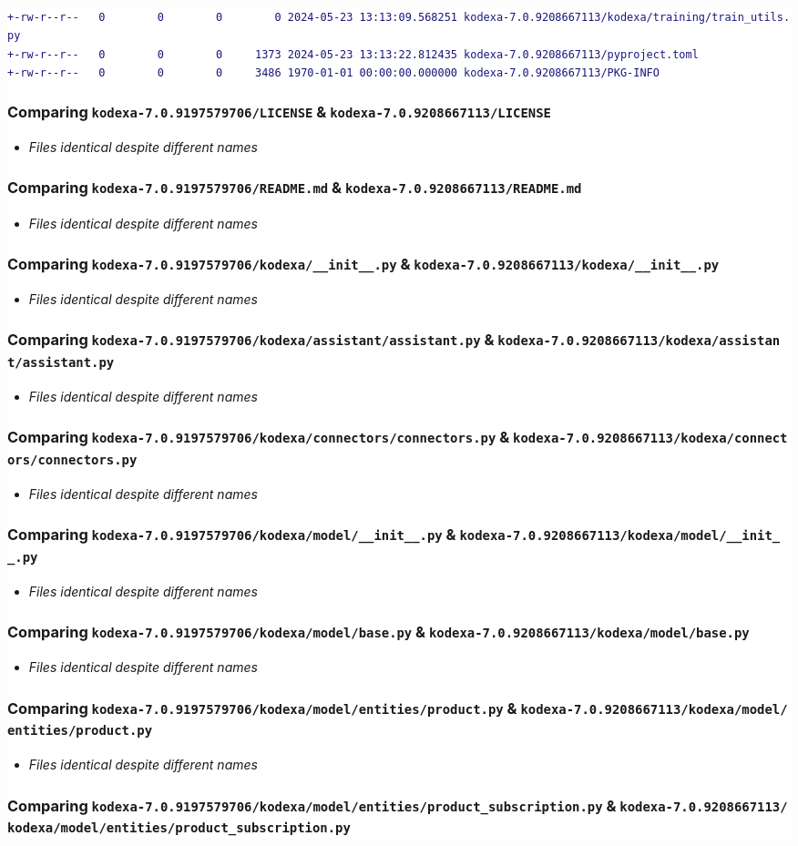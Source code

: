 ```diff
+-rw-r--r--   0        0        0        0 2024-05-23 13:13:09.568251 kodexa-7.0.9208667113/kodexa/training/train_utils.py
+-rw-r--r--   0        0        0     1373 2024-05-23 13:13:22.812435 kodexa-7.0.9208667113/pyproject.toml
+-rw-r--r--   0        0        0     3486 1970-01-01 00:00:00.000000 kodexa-7.0.9208667113/PKG-INFO
```

### Comparing `kodexa-7.0.9197579706/LICENSE` & `kodexa-7.0.9208667113/LICENSE`

 * *Files identical despite different names*

### Comparing `kodexa-7.0.9197579706/README.md` & `kodexa-7.0.9208667113/README.md`

 * *Files identical despite different names*

### Comparing `kodexa-7.0.9197579706/kodexa/__init__.py` & `kodexa-7.0.9208667113/kodexa/__init__.py`

 * *Files identical despite different names*

### Comparing `kodexa-7.0.9197579706/kodexa/assistant/assistant.py` & `kodexa-7.0.9208667113/kodexa/assistant/assistant.py`

 * *Files identical despite different names*

### Comparing `kodexa-7.0.9197579706/kodexa/connectors/connectors.py` & `kodexa-7.0.9208667113/kodexa/connectors/connectors.py`

 * *Files identical despite different names*

### Comparing `kodexa-7.0.9197579706/kodexa/model/__init__.py` & `kodexa-7.0.9208667113/kodexa/model/__init__.py`

 * *Files identical despite different names*

### Comparing `kodexa-7.0.9197579706/kodexa/model/base.py` & `kodexa-7.0.9208667113/kodexa/model/base.py`

 * *Files identical despite different names*

### Comparing `kodexa-7.0.9197579706/kodexa/model/entities/product.py` & `kodexa-7.0.9208667113/kodexa/model/entities/product.py`

 * *Files identical despite different names*

### Comparing `kodexa-7.0.9197579706/kodexa/model/entities/product_subscription.py` & `kodexa-7.0.9208667113/kodexa/model/entities/product_subscription.py`
